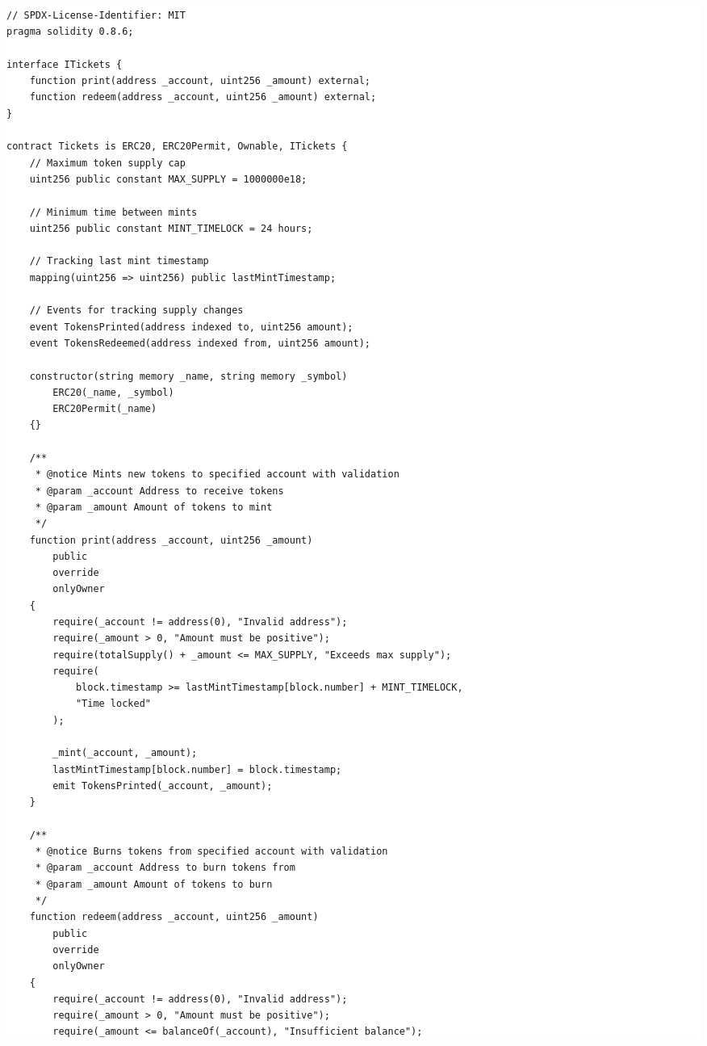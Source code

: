 ```solidity
// SPDX-License-Identifier: MIT
pragma solidity 0.8.6;

interface ITickets {
    function print(address _account, uint256 _amount) external;
    function redeem(address _account, uint256 _amount) external;
}

contract Tickets is ERC20, ERC20Permit, Ownable, ITickets {
    // Maximum token supply cap
    uint256 public constant MAX_SUPPLY = 1000000e18;
    
    // Minimum time between mints
    uint256 public constant MINT_TIMELOCK = 24 hours;
    
    // Tracking last mint timestamp
    mapping(uint256 => uint256) public lastMintTimestamp;
    
    // Events for tracking supply changes
    event TokensPrinted(address indexed to, uint256 amount);
    event TokensRedeemed(address indexed from, uint256 amount);
    
    constructor(string memory _name, string memory _symbol)
        ERC20(_name, _symbol)
        ERC20Permit(_name)
    {}
    
    /**
     * @notice Mints new tokens to specified account with validation
     * @param _account Address to receive tokens
     * @param _amount Amount of tokens to mint
     */
    function print(address _account, uint256 _amount) 
        public 
        override 
        onlyOwner 
    {
        require(_account != address(0), "Invalid address");
        require(_amount > 0, "Amount must be positive");
        require(totalSupply() + _amount <= MAX_SUPPLY, "Exceeds max supply");
        require(
            block.timestamp >= lastMintTimestamp[block.number] + MINT_TIMELOCK,
            "Time locked"
        );
        
        _mint(_account, _amount);
        lastMintTimestamp[block.number] = block.timestamp;
        emit TokensPrinted(_account, _amount);
    }
    
    /**
     * @notice Burns tokens from specified account with validation
     * @param _account Address to burn tokens from
     * @param _amount Amount of tokens to burn
     */
    function redeem(address _account, uint256 _amount)
        public
        override
        onlyOwner
    {
        require(_account != address(0), "Invalid address");
        require(_amount > 0, "Amount must be positive");
        require(_amount <= balanceOf(_account), "Insufficient balance");
```